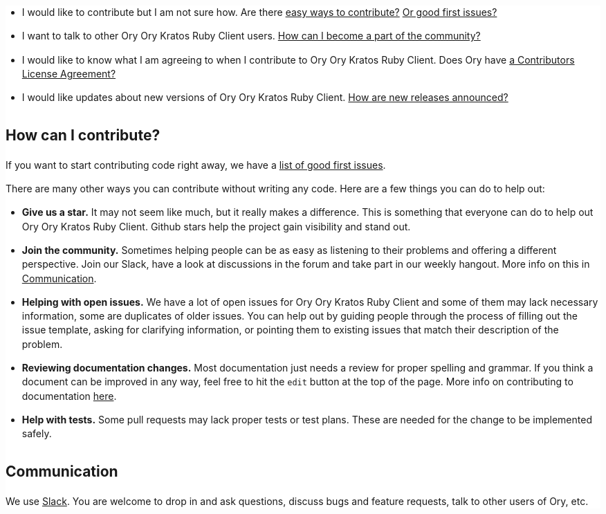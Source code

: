 - I would like to contribute but I am not sure how. Are there [easy ways to contribute?](#how-can-i-contribute)
  [Or good first issues?](https://github.com/search?l=&o=desc&q=label%3A%22help+wanted%22+label%3A%22good+first+issue%22+is%3Aopen+user%3Aory+user%3Aory-corp&s=updated&type=Issues)

- I want to talk to other Ory Ory Kratos Ruby Client users. [How can I become a part of the community?](#communication)

- I would like to know what I am agreeing to when I contribute to Ory
  Ory Kratos Ruby Client.
  Does Ory have
  [a Contributors License Agreement?](https://cla-assistant.io/ory/kratos-client-ruby)

- I would like updates about new versions of Ory Ory Kratos Ruby Client.
  [How are new releases announced?](https://ory.us10.list-manage.com/subscribe?u=ffb1a878e4ec6c0ed312a3480&id=f605a41b53)

## How can I contribute?

If you want to start contributing code right away, we have a
[list of good first issues](https://github.com/ory/kratos-client-ruby/labels/good%20first%20issue).

There are many other ways you can contribute without writing any code. Here are a few things you can do to help out:

- **Give us a star.** It may not seem like much, but it really makes a difference. This is something that everyone can do to help
  out Ory Ory Kratos Ruby Client. Github stars help the project gain visibility and stand out.

- **Join the community.** Sometimes helping people can be as easy as listening to their problems and offering a different
  perspective. Join our Slack, have a look at discussions in the forum and take part in our weekly hangout. More info on this in
  [Communication](#communication).

- **Helping with open issues.** We have a lot of open issues for Ory Ory Kratos Ruby Client and some of them may lack necessary information,
  some are duplicates of older issues. You can help out by guiding people through the process of filling out the issue template,
  asking for clarifying information, or pointing them to existing issues that match their description of the problem.

- **Reviewing documentation changes.** Most documentation just needs a review for proper spelling and grammar. If you think a
  document can be improved in any way, feel free to hit the `edit` button at the top of the page. More info on contributing to
  documentation [here](#documentation).

- **Help with tests.** Some pull requests may lack proper tests or test plans. These are needed for the change to be implemented
  safely.

## Communication

We use [Slack](https://www.ory.sh/chat). You are welcome to drop in and ask questions, discuss bugs and feature requests, talk to
other users of Ory, etc.
